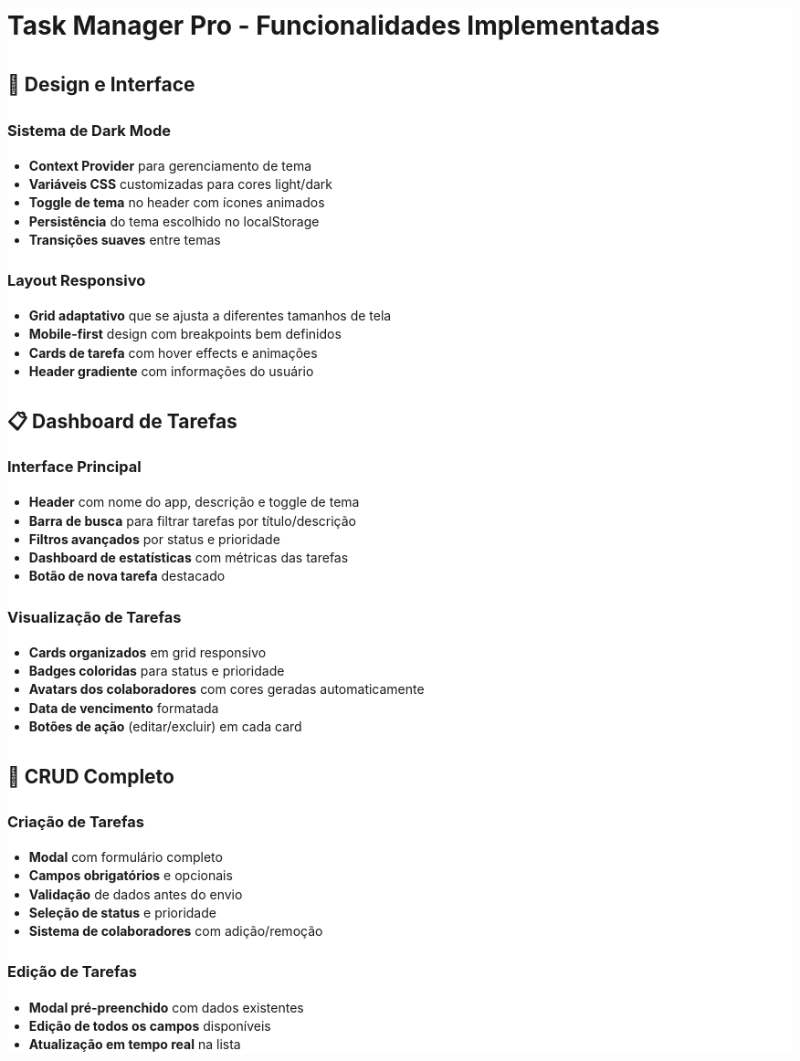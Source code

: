 # Task Manager Pro - Funcionalidades Implementadas

## 🎨 Design e Interface

### Sistema de Dark Mode
- **Context Provider** para gerenciamento de tema
- **Variáveis CSS** customizadas para cores light/dark
- **Toggle de tema** no header com ícones animados
- **Persistência** do tema escolhido no localStorage
- **Transições suaves** entre temas

### Layout Responsivo
- **Grid adaptativo** que se ajusta a diferentes tamanhos de tela
- **Mobile-first** design com breakpoints bem definidos
- **Cards de tarefa** com hover effects e animações
- **Header gradiente** com informações do usuário

## 📋 Dashboard de Tarefas

### Interface Principal
- **Header** com nome do app, descrição e toggle de tema
- **Barra de busca** para filtrar tarefas por título/descrição
- **Filtros avançados** por status e prioridade
- **Dashboard de estatísticas** com métricas das tarefas
- **Botão de nova tarefa** destacado

### Visualização de Tarefas
- **Cards organizados** em grid responsivo
- **Badges coloridas** para status e prioridade
- **Avatars dos colaboradores** com cores geradas automaticamente
- **Data de vencimento** formatada
- **Botões de ação** (editar/excluir) em cada card

## 🔧 CRUD Completo

### Criação de Tarefas
- **Modal** com formulário completo
- **Campos obrigatórios** e opcionais
- **Validação** de dados antes do envio
- **Seleção de status** e prioridade
- **Sistema de colaboradores** com adição/remoção

### Edição de Tarefas
- **Modal pré-preenchido** com dados existentes
- **Edição de todos os campos** disponíveis
- **Atualização em tempo real** na lista
